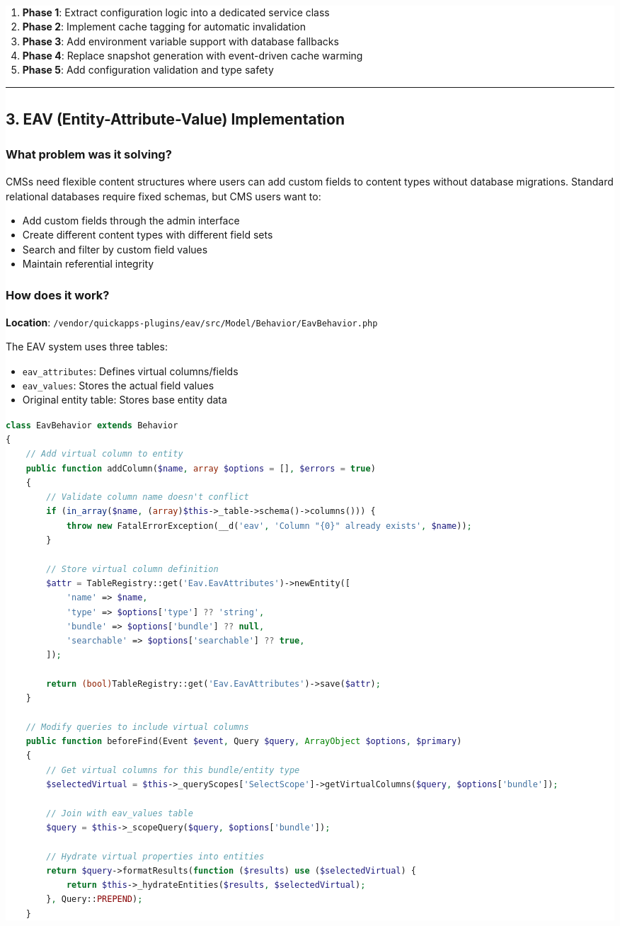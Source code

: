 1. **Phase 1**: Extract configuration logic into a dedicated service class
2. **Phase 2**: Implement cache tagging for automatic invalidation
3. **Phase 3**: Add environment variable support with database fallbacks
4. **Phase 4**: Replace snapshot generation with event-driven cache warming
5. **Phase 5**: Add configuration validation and type safety

---

## 3. EAV (Entity-Attribute-Value) Implementation

### What problem was it solving?

CMSs need flexible content structures where users can add custom fields to content types without database migrations. Standard relational databases require fixed schemas, but CMS users want to:
- Add custom fields through the admin interface
- Create different content types with different field sets
- Search and filter by custom field values
- Maintain referential integrity

### How does it work?

**Location**: `/vendor/quickapps-plugins/eav/src/Model/Behavior/EavBehavior.php`

The EAV system uses three tables:
- `eav_attributes`: Defines virtual columns/fields
- `eav_values`: Stores the actual field values
- Original entity table: Stores base entity data

```php
class EavBehavior extends Behavior
{
    // Add virtual column to entity
    public function addColumn($name, array $options = [], $errors = true)
    {
        // Validate column name doesn't conflict
        if (in_array($name, (array)$this->_table->schema()->columns())) {
            throw new FatalErrorException(__d('eav', 'Column "{0}" already exists', $name));
        }
        
        // Store virtual column definition
        $attr = TableRegistry::get('Eav.EavAttributes')->newEntity([
            'name' => $name,
            'type' => $options['type'] ?? 'string',
            'bundle' => $options['bundle'] ?? null,
            'searchable' => $options['searchable'] ?? true,
        ]);
        
        return (bool)TableRegistry::get('Eav.EavAttributes')->save($attr);
    }
    
    // Modify queries to include virtual columns
    public function beforeFind(Event $event, Query $query, ArrayObject $options, $primary)
    {
        // Get virtual columns for this bundle/entity type
        $selectedVirtual = $this->_queryScopes['SelectScope']->getVirtualColumns($query, $options['bundle']);
        
        // Join with eav_values table
        $query = $this->_scopeQuery($query, $options['bundle']);
        
        // Hydrate virtual properties into entities
        return $query->formatResults(function ($results) use ($selectedVirtual) {
            return $this->_hydrateEntities($results, $selectedVirtual);
        }, Query::PREPEND);
    }
```